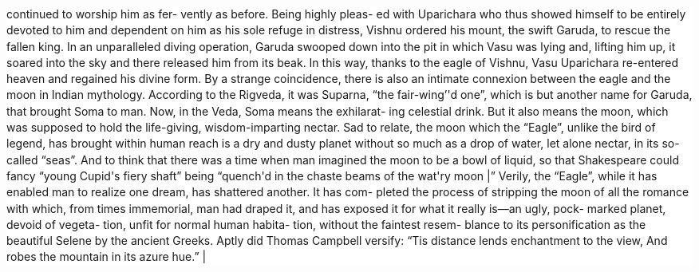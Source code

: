 continued to worship him as fer- 
vently as before. Being highly pleas- 
ed with Uparichara who thus showed 
himself to be entirely devoted to him 
and dependent on him as his sole 
refuge in distress, Vishnu ordered 
his mount, the swift Garuda, to rescue 
the fallen king. 
In an unparalleled diving operation, 
Garuda swooped down into the pit in 
which Vasu was lying and, lifting him 
up, it soared into the sky and there 
released him from its beak. In this 
way, thanks to the eagle of Vishnu, 
Vasu Uparichara re-entered heaven 
and regained his divine form. 
By a strange coincidence, there is 
also an intimate connexion between 
the eagle and the moon in Indian 
mythology. According to the Rigveda, 
it was Suparna, “the fair-wing’'d one”, 
which is but another name for Garuda, 
that brought Soma to man. Now, in 
the Veda, Soma means the exhilarat- 
ing celestial drink. But it also means 
the moon, which was supposed to 
hold the life-giving, wisdom-imparting 
nectar. 
Sad to relate, the moon which the 
“Eagle”, unlike the bird of legend, 
has brought within human reach is a 
dry and dusty planet without so much 
as a drop of water, let alone nectar, in 
its so-called “seas”. And to think that 
there was a time when man imagined 
the moon to be a bowl of liquid, so 
that Shakespeare could fancy “young 
Cupid's fiery shaft” being “quench'd 
in the chaste beams of the wat'ry 
moon |” 
Verily, the “Eagle”, while it has 
enabled man to realize one dream, 
has shattered another. It has com- 
pleted the process of stripping the 
moon of all the romance with which, 
from times immemorial, man had 
draped it, and has exposed it for 
what it really is—an ugly, pock- 
marked planet, devoid of vegeta- 
tion, unfit for normal human habita- 
tion, without the faintest resem- 
blance to its personification as the 
beautiful Selene by the ancient Greeks. 
Aptly did Thomas Campbell versify: 
“Tis distance lends enchantment to 
the view, 
And robes the mountain in its azure 
hue.” 
| 
 